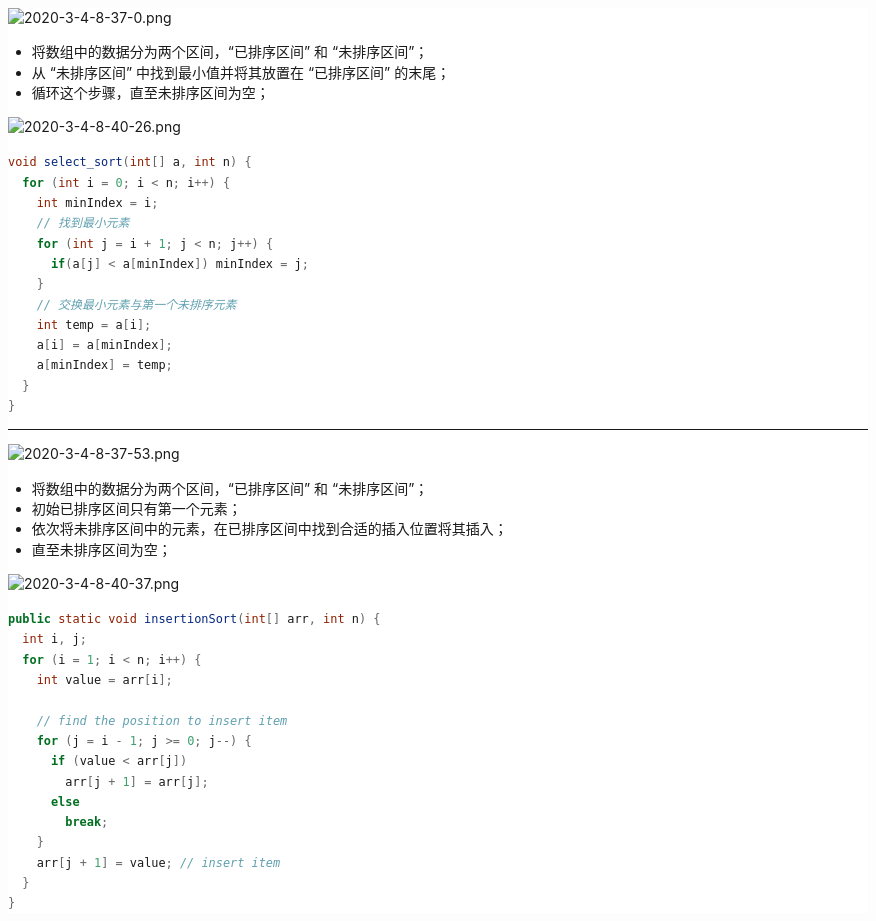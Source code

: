 ![2020-3-4-8-37-0.png](https://garrik-default-imgs.oss-accelerate.aliyuncs.com/imgs/2020-3-4-8-37-0.png)

- 将数组中的数据分为两个区间，“已排序区间” 和 “未排序区间”；
- 从 “未排序区间” 中找到最小值并将其放置在 “已排序区间” 的末尾；
- 循环这个步骤，直至未排序区间为空；

![2020-3-4-8-40-26.png](https://garrik-default-imgs.oss-accelerate.aliyuncs.com/imgs/2020-3-4-8-40-26.png)

```java
void select_sort(int[] a, int n) {
  for (int i = 0; i < n; i++) {
    int minIndex = i;
    // 找到最小元素
    for (int j = i + 1; j < n; j++) {
      if(a[j] < a[minIndex]) minIndex = j;
    }
    // 交换最小元素与第一个未排序元素
    int temp = a[i];
    a[i] = a[minIndex];
    a[minIndex] = temp;
  }
}
```

---

![2020-3-4-8-37-53.png](https://garrik-default-imgs.oss-accelerate.aliyuncs.com/imgs/2020-3-4-8-37-53.png)

- 将数组中的数据分为两个区间，“已排序区间” 和 “未排序区间”；
- 初始已排序区间只有第一个元素；
- 依次将未排序区间中的元素，在已排序区间中找到合适的插入位置将其插入；
- 直至未排序区间为空；

![2020-3-4-8-40-37.png](https://garrik-default-imgs.oss-accelerate.aliyuncs.com/imgs/2020-3-4-8-40-37.png)

```java
public static void insertionSort(int[] arr, int n) {
  int i, j;
  for (i = 1; i < n; i++) {
    int value = arr[i];

    // find the position to insert item
    for (j = i - 1; j >= 0; j--) {
      if (value < arr[j])
        arr[j + 1] = arr[j];
      else
        break;
    }
    arr[j + 1] = value; // insert item
  }
}
```
